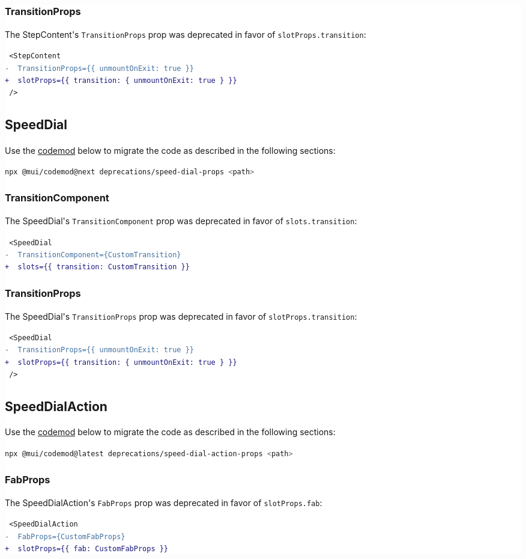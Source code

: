 ### TransitionProps

The StepContent's `TransitionProps` prop was deprecated in favor of `slotProps.transition`:

```diff
 <StepContent
-  TransitionProps={{ unmountOnExit: true }}
+  slotProps={{ transition: { unmountOnExit: true } }}
 />
```

## SpeedDial

Use the [codemod](https://github.com/mui/material-ui/tree/HEAD/packages/mui-codemod#speed-dial-props) below to migrate the code as described in the following sections:

```bash
npx @mui/codemod@next deprecations/speed-dial-props <path>
```

### TransitionComponent

The SpeedDial's `TransitionComponent` prop was deprecated in favor of `slots.transition`:

```diff
 <SpeedDial
-  TransitionComponent={CustomTransition}
+  slots={{ transition: CustomTransition }}
```

### TransitionProps

The SpeedDial's `TransitionProps` prop was deprecated in favor of `slotProps.transition`:

```diff
 <SpeedDial
-  TransitionProps={{ unmountOnExit: true }}
+  slotProps={{ transition: { unmountOnExit: true } }}
 />
```

## SpeedDialAction

Use the [codemod](https://github.com/mui/material-ui/tree/HEAD/packages/mui-codemod#speed-dial-action-props) below to migrate the code as described in the following sections:

```bash
npx @mui/codemod@latest deprecations/speed-dial-action-props <path>
```

### FabProps

The SpeedDialAction's `FabProps` prop was deprecated in favor of `slotProps.fab`:

```diff
 <SpeedDialAction
-  FabProps={CustomFabProps}
+  slotProps={{ fab: CustomFabProps }}
```
